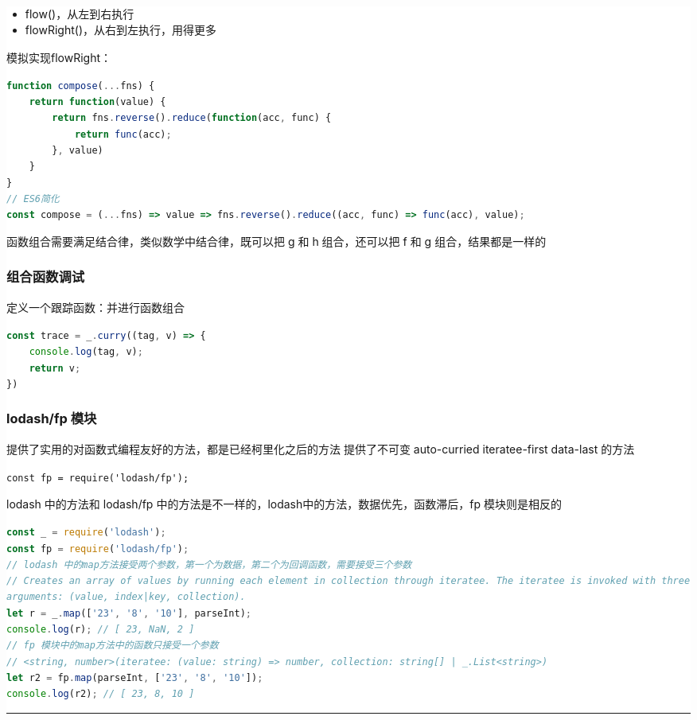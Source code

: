 - flow()，从左到右执行
- flowRight()，从右到左执行，用得更多

模拟实现flowRight：

```js
function compose(...fns) {
    return function(value) {
        return fns.reverse().reduce(function(acc, func) {
            return func(acc);
        }, value)
    }
}
// ES6简化
const compose = (...fns) => value => fns.reverse().reduce((acc, func) => func(acc), value);
```

函数组合需要满足结合律，类似数学中结合律，既可以把 g 和 h 组合，还可以把 f 和 g 组合，结果都是一样的

### 组合函数调试

定义一个跟踪函数：并进行函数组合

```js
const trace = _.curry((tag, v) => {
    console.log(tag, v);
    return v;
})
```

### lodash/fp 模块

提供了实用的对函数式编程友好的方法，都是已经柯里化之后的方法
提供了不可变 auto-curried iteratee-first data-last 的方法

```
const fp = require('lodash/fp');
```

lodash 中的方法和 lodash/fp 中的方法是不一样的，lodash中的方法，数据优先，函数滞后，fp 模块则是相反的

```js
const _ = require('lodash');
const fp = require('lodash/fp');
// lodash 中的map方法接受两个参数，第一个为数据，第二个为回调函数，需要接受三个参数
// Creates an array of values by running each element in collection through iteratee. The iteratee is invoked with three arguments: (value, index|key, collection).
let r = _.map(['23', '8', '10'], parseInt);
console.log(r); // [ 23, NaN, 2 ]
// fp 模块中的map方法中的函数只接受一个参数
// <string, number>(iteratee: (value: string) => number, collection: string[] | _.List<string>)
let r2 = fp.map(parseInt, ['23', '8', '10']);
console.log(r2); // [ 23, 8, 10 ]
```

---
